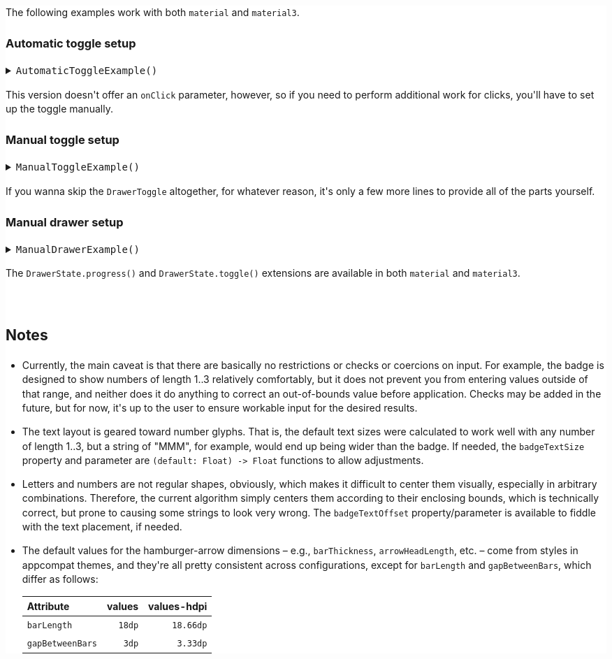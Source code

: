 The following examples work with both `material` and `material3`.

### Automatic toggle setup

<details><summary><tt>AutomaticToggleExample()</tt></summary></details>

This version doesn't offer an `onClick` parameter, however, so if you need to
perform additional work for clicks, you'll have to set up the toggle manually.

### Manual toggle setup

<details><summary><tt>ManualToggleExample()</tt></summary></details>

If you wanna skip the `DrawerToggle` altogether, for whatever reason, it's only
a few more lines to provide all of the parts yourself.

### Manual drawer setup

<details><summary><tt>ManualDrawerExample()</tt></summary></details>

The `DrawerState.progress()` and `DrawerState.toggle()` extensions are
available in both `material` and `material3`.

<br />

## Notes

- Currently, the main caveat is that there are basically no restrictions or
  checks or coercions on input. For example, the badge is designed to show
  numbers of length 1..3 relatively comfortably, but it does not prevent you
  from entering values outside of that range, and neither does it do anything to
  correct an out-of-bounds value before application. Checks may be added in the
  future, but for now, it's up to the user to ensure workable input for the
  desired results.

- The text layout is geared toward number glyphs. That is, the default text
  sizes were calculated to work well with any number of length 1..3, but a
  string of "MMM", for example, would end up being wider than the badge. If
  needed, the `badgeTextSize` property and parameter are
  `(default: Float) -> Float` functions to allow adjustments.

- Letters and numbers are not regular shapes, obviously, which makes it
  difficult to center them visually, especially in arbitrary combinations.
  Therefore, the current algorithm simply centers them according to their
  enclosing bounds, which is technically correct, but prone to causing some
  strings to look very wrong. The `badgeTextOffset` property/parameter is
  available to fiddle with the text placement, if needed.

- The default values for the hamburger-arrow dimensions – e.g., `barThickness`,
  `arrowHeadLength`, etc. – come from styles in appcompat themes, and they're
  all pretty consistent across configurations, except for `barLength` and
  `gapBetweenBars`, which differ as follows:

  | Attribute        | values | values-hdpi |
  |------------------|-------:|------------:|
  | `barLength`      | `18dp` |   `18.66dp` |
  | `gapBetweenBars` |  `3dp` |    `3.33dp` |
